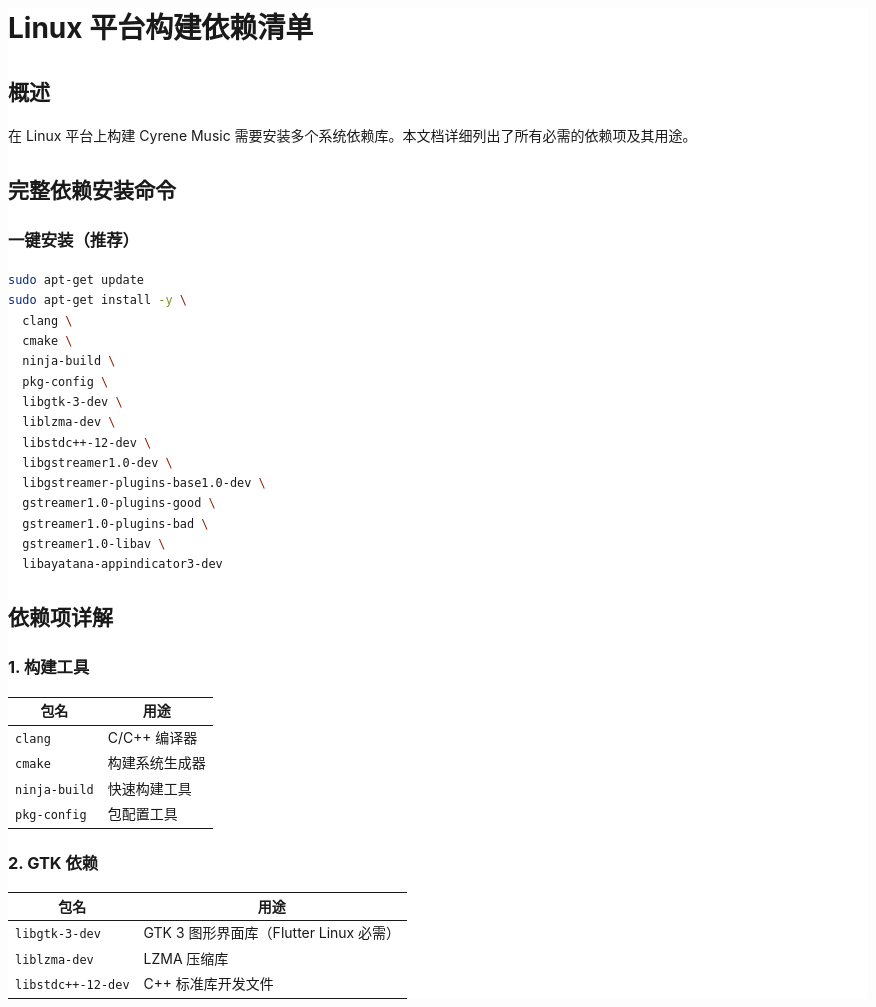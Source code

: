 # Linux 平台构建依赖清单

## 概述

在 Linux 平台上构建 Cyrene Music 需要安装多个系统依赖库。本文档详细列出了所有必需的依赖项及其用途。

## 完整依赖安装命令

### 一键安装（推荐）

```bash
sudo apt-get update
sudo apt-get install -y \
  clang \
  cmake \
  ninja-build \
  pkg-config \
  libgtk-3-dev \
  liblzma-dev \
  libstdc++-12-dev \
  libgstreamer1.0-dev \
  libgstreamer-plugins-base1.0-dev \
  gstreamer1.0-plugins-good \
  gstreamer1.0-plugins-bad \
  gstreamer1.0-libav \
  libayatana-appindicator3-dev
```

## 依赖项详解

### 1. 构建工具

| 包名 | 用途 |
|------|------|
| `clang` | C/C++ 编译器 |
| `cmake` | 构建系统生成器 |
| `ninja-build` | 快速构建工具 |
| `pkg-config` | 包配置工具 |

### 2. GTK 依赖

| 包名 | 用途 |
|------|------|
| `libgtk-3-dev` | GTK 3 图形界面库（Flutter Linux 必需） |
| `liblzma-dev` | LZMA 压缩库 |
| `libstdc++-12-dev` | C++ 标准库开发文件 |
